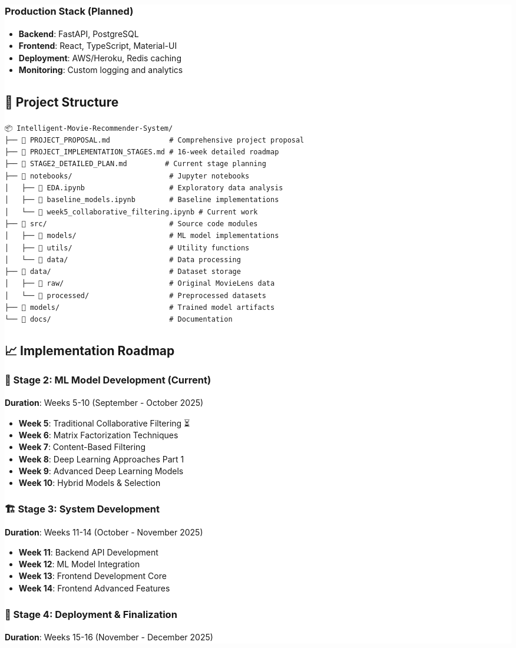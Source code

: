 ### Production Stack (Planned)
- **Backend**: FastAPI, PostgreSQL
- **Frontend**: React, TypeScript, Material-UI
- **Deployment**: AWS/Heroku, Redis caching
- **Monitoring**: Custom logging and analytics

## 📁 Project Structure

```
📦 Intelligent-Movie-Recommender-System/
├── 📄 PROJECT_PROPOSAL.md              # Comprehensive project proposal
├── 📄 PROJECT_IMPLEMENTATION_STAGES.md # 16-week detailed roadmap
├── 📄 STAGE2_DETAILED_PLAN.md         # Current stage planning
├── 📂 notebooks/                       # Jupyter notebooks
│   ├── 📓 EDA.ipynb                    # Exploratory data analysis
│   ├── 📓 baseline_models.ipynb        # Baseline implementations
│   └── 📓 week5_collaborative_filtering.ipynb # Current work
├── 📂 src/                             # Source code modules
│   ├── 📂 models/                      # ML model implementations
│   ├── 📂 utils/                       # Utility functions
│   └── 📂 data/                        # Data processing
├── 📂 data/                            # Dataset storage
│   ├── 📂 raw/                         # Original MovieLens data
│   └── 📂 processed/                   # Preprocessed datasets
├── 📂 models/                          # Trained model artifacts
└── 📂 docs/                            # Documentation
```

## 📈 Implementation Roadmap

### 🎯 Stage 2: ML Model Development (Current)
**Duration**: Weeks 5-10 (September - October 2025)

- **Week 5**: Traditional Collaborative Filtering ⏳
- **Week 6**: Matrix Factorization Techniques
- **Week 7**: Content-Based Filtering  
- **Week 8**: Deep Learning Approaches Part 1
- **Week 9**: Advanced Deep Learning Models
- **Week 10**: Hybrid Models & Selection

### 🏗️ Stage 3: System Development
**Duration**: Weeks 11-14 (October - November 2025)

- **Week 11**: Backend API Development
- **Week 12**: ML Model Integration
- **Week 13**: Frontend Development Core
- **Week 14**: Frontend Advanced Features

### 🚀 Stage 4: Deployment & Finalization
**Duration**: Weeks 15-16 (November - December 2025)

